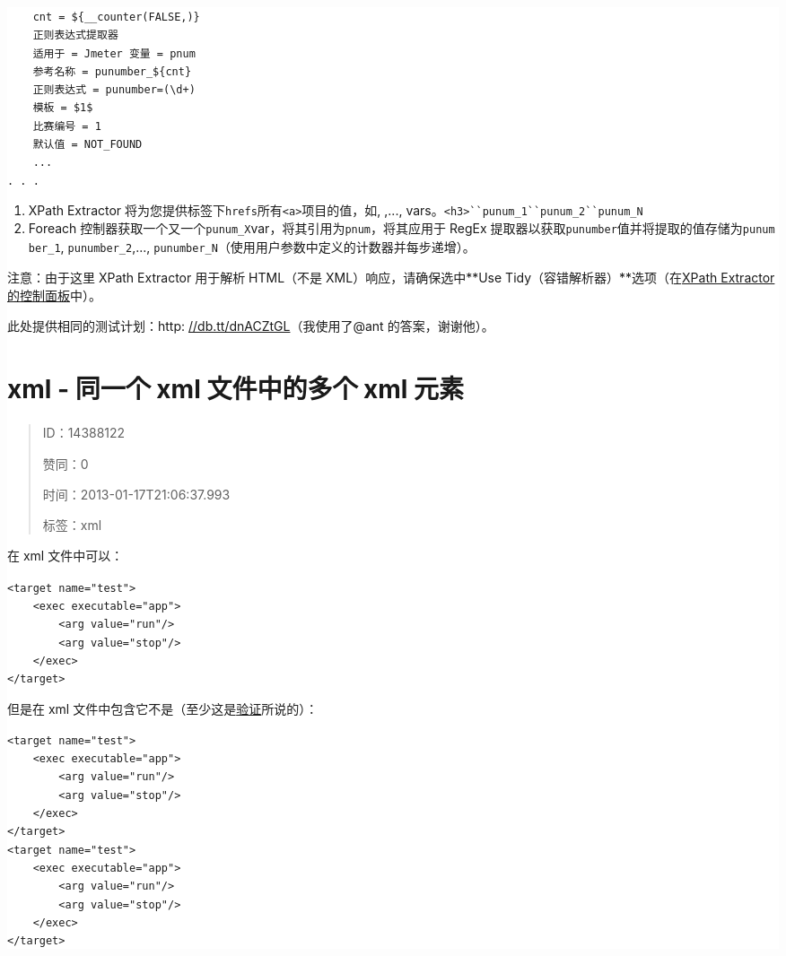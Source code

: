 ```
    cnt = ${__counter(FALSE,)}
    正则表达式提取器
    适用于 = Jmeter 变量 = pnum
    参考名称 = punumber_${cnt}
    正则表达式 = punumber=(\d+)
    模板 = $1$
    比赛编号 = 1
    默认值 = NOT_FOUND
    ...
. . .

```

1.  XPath Extractor 将为您提供标签下`hrefs`所有`<a>`项目的值，如, ,..., vars。`<h3>``punum_1``punum_2``punum_N`
2.  Foreach 控制器获取一个又一个`punum_X`var，将其引用为`pnum`，将其应用于 RegEx 提取器以获取`punumber`值并将提取的值存储为`punumber_1`, `punumber_2`,..., `punumber_N`（使用用户参数中定义的计数器并每步递增）。

注意：由于这里 XPath Extractor 用于解析 HTML（不是 XML）响应，请确保选中**Use Tidy（容错解析器）**选项（在[XPath Extractor 的控制面板](http://jmeter.apache.org/usermanual/component_reference.html#XPath_Extractor)中）。

此处提供相同的测试计划：http: [//db.tt/dnACZtGL](http://db.tt/dnACZtGL)（我使用了@ant 的答案，谢谢他）。

# xml - 同一个 xml 文件中的多个 xml 元素

> ID：14388122
> 
> 赞同：0
> 
> 时间：2013-01-17T21:06:37.993
> 
> 标签：xml

在 xml 文件中可以：

```
<target name="test">
    <exec executable="app">
        <arg value="run"/>
        <arg value="stop"/>
    </exec>     
</target> 
```

但是在 xml 文件中包含它不是（至少这是[验证](http://www.w3schools.com/dom/dom_validate.asp)所说的）：

```
<target name="test">
    <exec executable="app">
        <arg value="run"/>
        <arg value="stop"/>
    </exec>     
</target>
<target name="test">
    <exec executable="app">
        <arg value="run"/>
        <arg value="stop"/>
    </exec>     
</target> 
```
